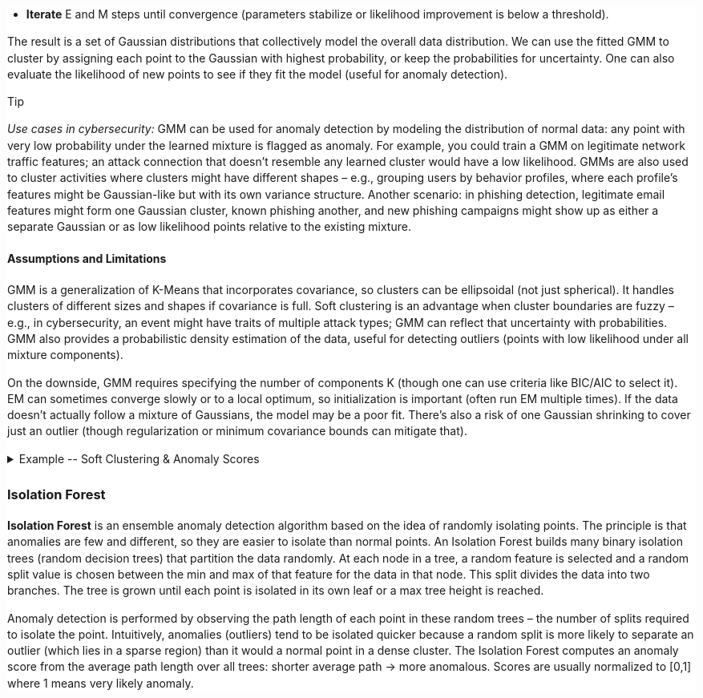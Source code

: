 - **Iterate** E and M steps until convergence (parameters stabilize or likelihood improvement is below a threshold).

The result is a set of Gaussian distributions that collectively model the overall data distribution. We can use the fitted GMM to cluster by assigning each point to the Gaussian with highest probability, or keep the probabilities for uncertainty. One can also evaluate the likelihood of new points to see if they fit the model (useful for anomaly detection).

> [!TIP]
> *Use cases in cybersecurity:* GMM can be used for anomaly detection by modeling the distribution of normal data: any point with very low probability under the learned mixture is flagged as anomaly. For example, you could train a GMM on legitimate network traffic features; an attack connection that doesn’t resemble any learned cluster would have a low likelihood. GMMs are also used to cluster activities where clusters might have different shapes – e.g., grouping users by behavior profiles, where each profile’s features might be Gaussian-like but with its own variance structure. Another scenario: in phishing detection, legitimate email features might form one Gaussian cluster, known phishing another, and new phishing campaigns might show up as either a separate Gaussian or as low likelihood points relative to the existing mixture.

#### Assumptions and Limitations

GMM is a generalization of K-Means that incorporates covariance, so clusters can be ellipsoidal (not just spherical). It handles clusters of different sizes and shapes if covariance is full. Soft clustering is an advantage when cluster boundaries are fuzzy – e.g., in cybersecurity, an event might have traits of multiple attack types; GMM can reflect that uncertainty with probabilities. GMM also provides a probabilistic density estimation of the data, useful for detecting outliers (points with low likelihood under all mixture components).

On the downside, GMM requires specifying the number of components K (though one can use criteria like BIC/AIC to select it). EM can sometimes converge slowly or to a local optimum, so initialization is important (often run EM multiple times). If the data doesn’t actually follow a mixture of Gaussians, the model may be a poor fit. There’s also a risk of one Gaussian shrinking to cover just an outlier (though regularization or minimum covariance bounds can mitigate that).


<details><summary>Example --  Soft Clustering & Anomaly Scores
</summary></details>

### Isolation Forest

**Isolation Forest** is an ensemble anomaly detection algorithm based on the idea of randomly isolating points. The principle is that anomalies are few and different, so they are easier to isolate than normal points. An Isolation Forest builds many binary isolation trees (random decision trees) that partition the data randomly. At each node in a tree, a random feature is selected and a random split value is chosen between the min and max of that feature for the data in that node. This split divides the data into two branches. The tree is grown until each point is isolated in its own leaf or a max tree height is reached.

Anomaly detection is performed by observing the path length of each point in these random trees – the number of splits required to isolate the point. Intuitively, anomalies (outliers) tend to be isolated quicker because a random split is more likely to separate an outlier (which lies in a sparse region) than it would a normal point in a dense cluster. The Isolation Forest computes an anomaly score from the average path length over all trees: shorter average path → more anomalous. Scores are usually normalized to [0,1] where 1 means very likely anomaly.
